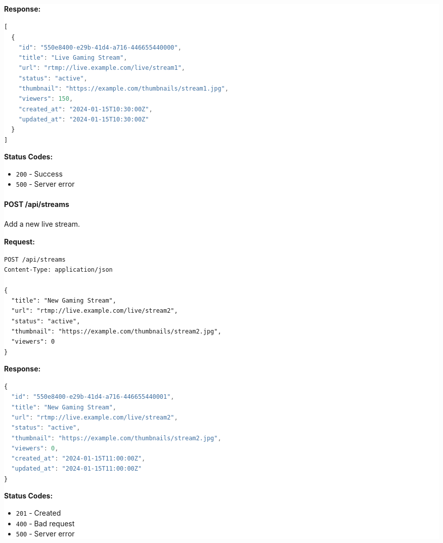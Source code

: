 **Response:**
```typescript
[
  {
    "id": "550e8400-e29b-41d4-a716-446655440000",
    "title": "Live Gaming Stream",
    "url": "rtmp://live.example.com/live/stream1",
    "status": "active",
    "thumbnail": "https://example.com/thumbnails/stream1.jpg",
    "viewers": 150,
    "created_at": "2024-01-15T10:30:00Z",
    "updated_at": "2024-01-15T10:30:00Z"
  }
]
```

**Status Codes:**
- `200` - Success
- `500` - Server error

#### POST /api/streams
Add a new live stream.

**Request:**
```http
POST /api/streams
Content-Type: application/json

{
  "title": "New Gaming Stream",
  "url": "rtmp://live.example.com/live/stream2",
  "status": "active",
  "thumbnail": "https://example.com/thumbnails/stream2.jpg",
  "viewers": 0
}
```

**Response:**
```typescript
{
  "id": "550e8400-e29b-41d4-a716-446655440001",
  "title": "New Gaming Stream",
  "url": "rtmp://live.example.com/live/stream2",
  "status": "active",
  "thumbnail": "https://example.com/thumbnails/stream2.jpg",
  "viewers": 0,
  "created_at": "2024-01-15T11:00:00Z",
  "updated_at": "2024-01-15T11:00:00Z"
}
```

**Status Codes:**
- `201` - Created
- `400` - Bad request
- `500` - Server error
